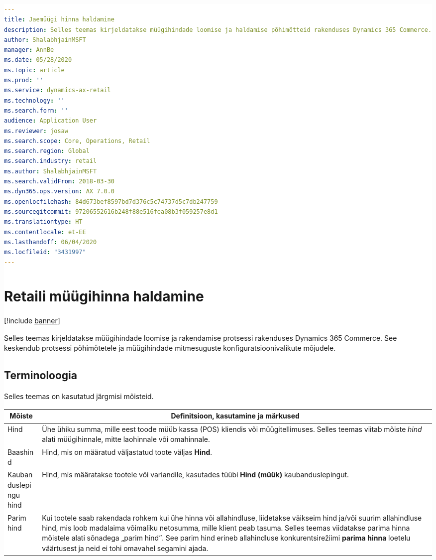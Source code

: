 ```yaml
---
title: Jaemüügi hinna haldamine
description: Selles teemas kirjeldatakse müügihindade loomise ja haldamise põhimõtteid rakenduses Dynamics 365 Commerce.
author: ShalabhjainMSFT
manager: AnnBe
ms.date: 05/28/2020
ms.topic: article
ms.prod: ''
ms.service: dynamics-ax-retail
ms.technology: ''
ms.search.form: ''
audience: Application User
ms.reviewer: josaw
ms.search.scope: Core, Operations, Retail
ms.search.region: Global
ms.search.industry: retail
ms.author: ShalabhjainMSFT
ms.search.validFrom: 2018-03-30
ms.dyn365.ops.version: AX 7.0.0
ms.openlocfilehash: 84d673bef8597bd7d376c5c74737d5c7db247759
ms.sourcegitcommit: 97206552616b248f88e516fea08b3f059257e8d1
ms.translationtype: HT
ms.contentlocale: et-EE
ms.lasthandoff: 06/04/2020
ms.locfileid: "3431997"
---
```

# <a name="retail-sales-price-management"></a>Retaili müügihinna haldamine

[!include [banner](includes/banner.md)]

Selles teemas kirjeldatakse müügihindade loomise ja rakendamise protsessi rakenduses Dynamics 365 Commerce. See keskendub protsessi põhimõtetele ja müügihindade mitmesuguste konfiguratsioonivalikute mõjudele.

## <a name="terminology"></a>Terminoloogia

Selles teemas on kasutatud järgmisi mõisteid.

| Mõiste | Definitsioon, kasutamine ja märkused |
|---|---|
| Hind | Ühe ühiku summa, mille eest toode müüb kassa (POS) kliendis või müügitellimuses. Selles teemas viitab mõiste *hind* alati müügihinnale, mitte laohinnale või omahinnale. |
| Baashind | Hind, mis on määratud väljastatud toote väljas **Hind**. |
| Kaubanduslepingu hind | Hind, mis määratakse tootele või variandile, kasutades tüübi **Hind (müük)** kaubanduslepingut. |
| Parim hind | Kui tootele saab rakendada rohkem kui ühe hinna või allahindluse, liidetakse väikseim hind ja/või suurim allahindluse hind, mis loob madalaima võimaliku netosumma, mille klient peab tasuma. Selles teemas viidatakse parima hinna mõistele alati sõnadega „parim hind”. See parim hind erineb allahindluse konkurentsirežiimi **parima hinna** loetelu väärtusest ja neid ei tohi omavahel segamini ajada. |
